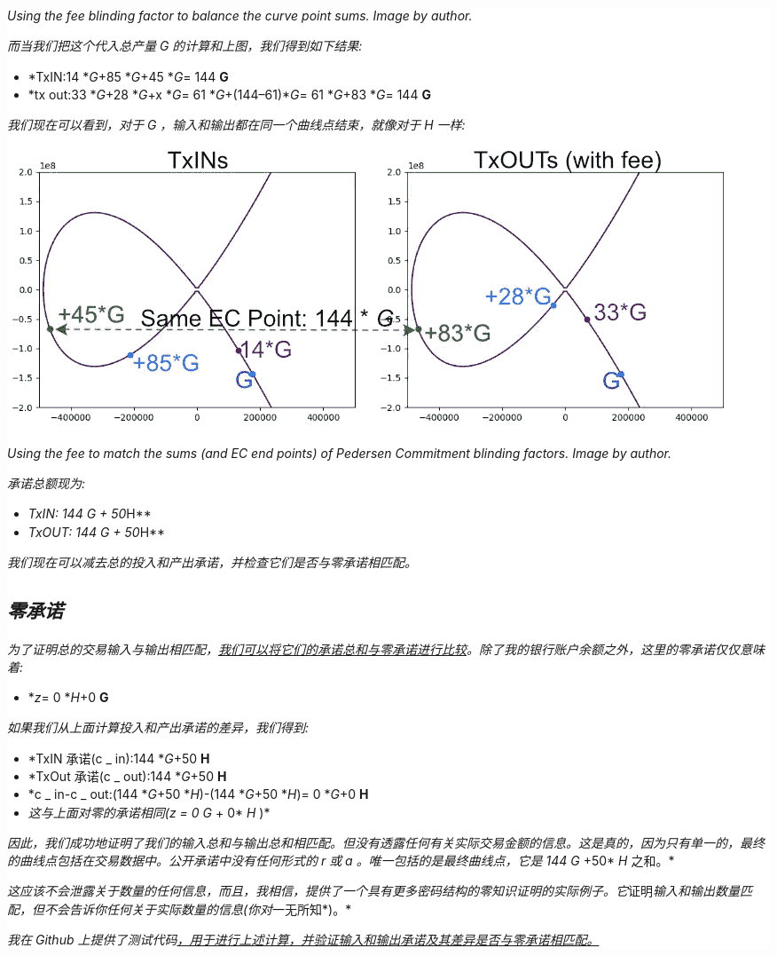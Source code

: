 *Using the fee blinding factor to balance the curve point sums. Image by author.*

*而当我们把这个代入总产量 *G* 的计算和上图，我们得到如下结果:*

*   *TxIN:14 **G*+85 **G*+45 **G*= 144 **G**
*   *tx out:33 **G*+28 **G*+x **G*= 61 **G*+(144–61)**G*= 61 **G*+83 **G*= 144 **G**

*我们现在可以看到，对于 *G* ，输入和输出都在同一个曲线点结束，就像对于 *H* 一样:*

*![](img/b50d1986a9e578ee5ad4d832a8d95a92.png)*

*Using the fee to match the sums (and EC end points) of Pedersen Commitment blinding factors. Image by author.*

*承诺总额现为:*

*   *TxIN: 144* *G + 50*H**
*   *TxOUT: 144* *G + 50*H**

*我们现在可以减去总的投入和产出承诺，并检查它们是否与零承诺相匹配。*

## *零承诺*

*为了证明总的交易输入与输出相匹配，[我们可以将它们的承诺总和与零承诺进行比较](https://cryptoservices.github.io/cryptography/2017/07/21/Sigs.html)。除了我的银行账户余额之外，这里的零承诺仅仅意味着:*

*   **z*= 0 **H*+0 **G**

*如果我们从上面计算投入和产出承诺的差异，我们得到:*

*   *TxIN 承诺(c _ in):144 **G*+50 **H**
*   *TxOut 承诺(c _ out):144 **G*+50 **H**
*   *c _ in-c _ out:(144 **G*+50 **H*)-(144 **G*+50 **H*)= 0 **G*+0 **H**
*   *这与上面对零的承诺相同(z = 0* *G* + 0* *H* )*

*因此，我们成功地证明了我们的输入总和与输出总和相匹配。但没有透露任何有关实际交易金额的信息。这是真的，因为只有单一的，最终的曲线点包括在交易数据中。公开承诺中没有任何形式的 *r* 或 *a* 。唯一包括的是最终曲线点，它是 144* *G* +50* *H* 之和。*

*这应该不会泄露关于数量的任何信息，而且，我相信，提供了一个具有更多密码结构的零知识证明的实际例子。它*证明*输入和输出数量匹配，但不会告诉你任何关于实际数量的信息(你对*一无所知*)。*

*我在 Github 上提供了测试代码[，用于进行上述计算，并验证输入和输出承诺及其差异是否与零承诺相匹配。](https://github.com/mukatee/monero-scraper/blob/master/src/golang/pedersen/main.go)*
